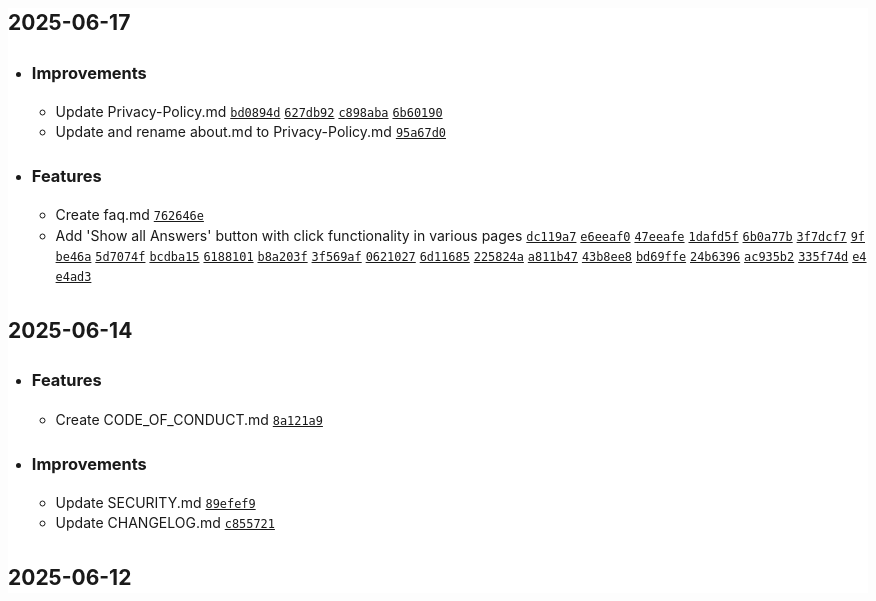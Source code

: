 ## 2025-06-17 
- ### Improvements 
  * Update Privacy-Policy.md [`bd0894d`](https://github.com/ohmlaws/ohmlaws.github.io/commit/bd0894d7472c0ecb99b932a06a813bf26e28c5cf)  [`627db92`](https://github.com/ohmlaws/ohmlaws.github.io/commit/627db922f3cbc0d3d4a4fd6ea33394ad37a2d402)  [`c898aba`](https://github.com/ohmlaws/ohmlaws.github.io/commit/c898aba9c223c68348d22f246d199162da951f44)  [`6b60190`](https://github.com/ohmlaws/ohmlaws.github.io/commit/6b601906a3de42216c493edcbb5064f79c8e3315)  
  * Update and rename about.md to Privacy-Policy.md [`95a67d0`](https://github.com/ohmlaws/ohmlaws.github.io/commit/95a67d0244e2600990d35d2eb90f5ae545fab681)
- ### Features
  * Create faq.md [`762646e`](https://github.com/ohmlaws/ohmlaws.github.io/commit/762646eb0b656e1ab30f3abb972526e3a2083ac1)
  * Add 'Show all Answers' button with click functionality in various pages [`dc119a7`](https://github.com/ohmlaws/ohmlaws.github.io/commit/dc119a72235600e97b20007e25a71612099444c9)  [`e6eeaf0`](https://github.com/ohmlaws/ohmlaws.github.io/commit/e6eeaf0a0c5a62c0ddc97df69691bb525235e3db)  [`47eeafe`](https://github.com/ohmlaws/ohmlaws.github.io/commit/47eeafe527e690bed0c4029502103908b6d5b092)  [`1dafd5f`](https://github.com/ohmlaws/ohmlaws.github.io/commit/1dafd5fdc14a77a5d597db12166d3eb6ac7a145c)  [`6b0a77b`](https://github.com/ohmlaws/ohmlaws.github.io/commit/6b0a77b221d8192a994bd1ad670da1659dbedeb2)  [`3f7dcf7`](https://github.com/ohmlaws/ohmlaws.github.io/commit/3f7dcf7d21ca4549eb7dfee9b679ca3d963df444)  [`9fbe46a`](https://github.com/ohmlaws/ohmlaws.github.io/commit/9fbe46a7c37c09c46f6fdd73eb829465bb072e02)  [`5d7074f`](https://github.com/ohmlaws/ohmlaws.github.io/commit/5d7074f51ea13b2dea21be4b22029421c36a1ba0)  [`bcdba15`](https://github.com/ohmlaws/ohmlaws.github.io/commit/bcdba15564fb3250ed3b33643af8fdafa037da61)  [`6188101`](https://github.com/ohmlaws/ohmlaws.github.io/commit/61881010532ffb65f2a70e1e2ac2f9db4ddd46a7)  [`b8a203f`](https://github.com/ohmlaws/ohmlaws.github.io/commit/b8a203f707f3a8155ee359676e9066fa741d3ce0)  [`3f569af`](https://github.com/ohmlaws/ohmlaws.github.io/commit/3f569af64ea244f20dc8320aea417287fdc01e0f)  [`0621027`](https://github.com/ohmlaws/ohmlaws.github.io/commit/062102779af56d35534b4cddbd050ef52e298d72)   [`6d11685`](https://github.com/ohmlaws/ohmlaws.github.io/commit/6d11685bd80225ad2b24cdbf630aacb3297acc66)  [`225824a`](https://github.com/ohmlaws/ohmlaws.github.io/commit/225824a3b1f99fa5862d6322bb6ad0da2369be57)   [`a811b47`](https://github.com/ohmlaws/ohmlaws.github.io/commit/a811b4764ea8bd2548a5b09b6cc0991971e9b179) [`43b8ee8`](https://github.com/ohmlaws/ohmlaws.github.io/commit/43b8ee8c722310a079e548fdd19551b5bc299447)  [`bd69ffe`](https://github.com/ohmlaws/ohmlaws.github.io/commit/bd69ffe6ca9b2fc85e3e3da897ba4da774d02b01)  [`24b6396`](https://github.com/ohmlaws/ohmlaws.github.io/commit/24b6396a29779d522305334ac774cd23234c9195)  [`ac935b2`](https://github.com/ohmlaws/ohmlaws.github.io/commit/ac935b23bfdfd5fd12b83abf37c5921c88125bf3)  [`335f74d`](https://github.com/ohmlaws/ohmlaws.github.io/commit/335f74d0eab78c70f139079fd98ae2b59488a109)  [`e4e4ad3`](https://github.com/ohmlaws/ohmlaws.github.io/commit/e4e4ad3855e9300df4bfb4af04b4bfeba9b8122c) 


## 2025-06-14 
- ### Features 
  * Create CODE_OF_CONDUCT.md [`8a121a9`](https://github.com/ohmlaws/ohmlaws.github.io/commit/8a121a95f13838e6a1c266e5b7cbbb607f70f2cd)
- ### Improvements
  * Update SECURITY.md [`89efef9`](https://github.com/ohmlaws/ohmlaws.github.io/commit/89efef951a614f679bacd375d3674f4d09435150) 
  * Update CHANGELOG.md [`c855721`](https://github.com/ohmlaws/ohmlaws.github.io/commit/c855721eec777838400f3eb592e6832cf8616ef3) 

## 2025-06-12
